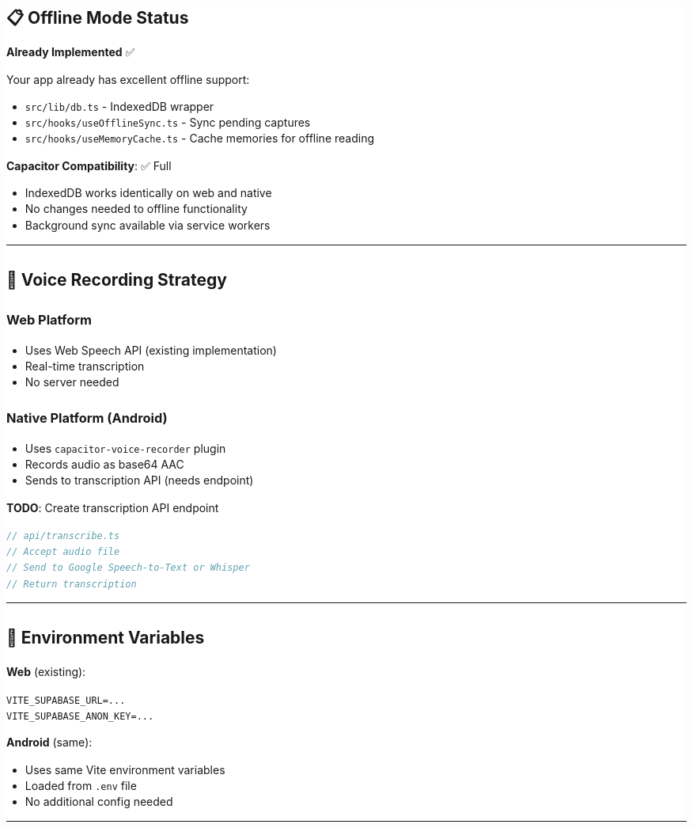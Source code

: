 
## 📋 Offline Mode Status

**Already Implemented** ✅

Your app already has excellent offline support:
- `src/lib/db.ts` - IndexedDB wrapper
- `src/hooks/useOfflineSync.ts` - Sync pending captures
- `src/hooks/useMemoryCache.ts` - Cache memories for offline reading

**Capacitor Compatibility**: ✅ Full
- IndexedDB works identically on web and native
- No changes needed to offline functionality
- Background sync available via service workers

---

## 🎤 Voice Recording Strategy

### Web Platform
- Uses Web Speech API (existing implementation)
- Real-time transcription
- No server needed

### Native Platform (Android)
- Uses `capacitor-voice-recorder` plugin
- Records audio as base64 AAC
- Sends to transcription API (needs endpoint)

**TODO**: Create transcription API endpoint
```typescript
// api/transcribe.ts
// Accept audio file
// Send to Google Speech-to-Text or Whisper
// Return transcription
```

---

## 🔑 Environment Variables

**Web** (existing):
```
VITE_SUPABASE_URL=...
VITE_SUPABASE_ANON_KEY=...
```

**Android** (same):
- Uses same Vite environment variables
- Loaded from `.env` file
- No additional config needed

---
